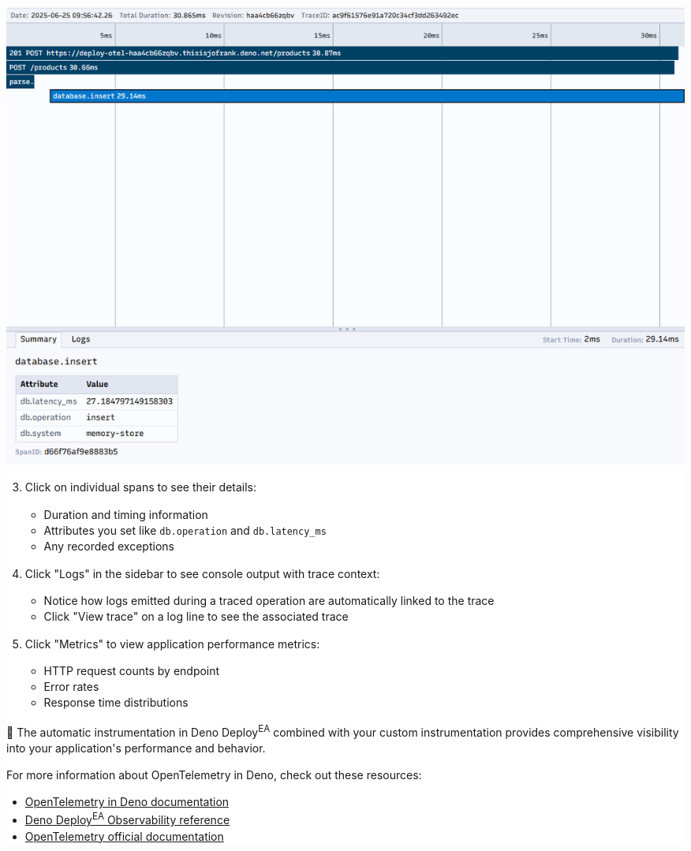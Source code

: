    ![Trace waterfall view](./images/early-access/otel_trace.png)

3. Click on individual spans to see their details:
   - Duration and timing information
   - Attributes you set like `db.operation` and `db.latency_ms`
   - Any recorded exceptions

4. Click "Logs" in the sidebar to see console output with trace context:
   - Notice how logs emitted during a traced operation are automatically linked
     to the trace
   - Click "View trace" on a log line to see the associated trace

5. Click "Metrics" to view application performance metrics:
   - HTTP request counts by endpoint
   - Error rates
   - Response time distributions

🦕 The automatic instrumentation in Deno Deploy<sup>EA</sup> combined with your
custom instrumentation provides comprehensive visibility into your application's
performance and behavior.

For more information about OpenTelemetry in Deno, check out these resources:

- [OpenTelemetry in Deno documentation](/runtime/fundamentals/open_telemetry/)
- [Deno Deploy<sup>EA</sup> Observability reference](/deploy/early-access/reference/observability/)
- [OpenTelemetry official documentation](https://opentelemetry.io/docs/)

